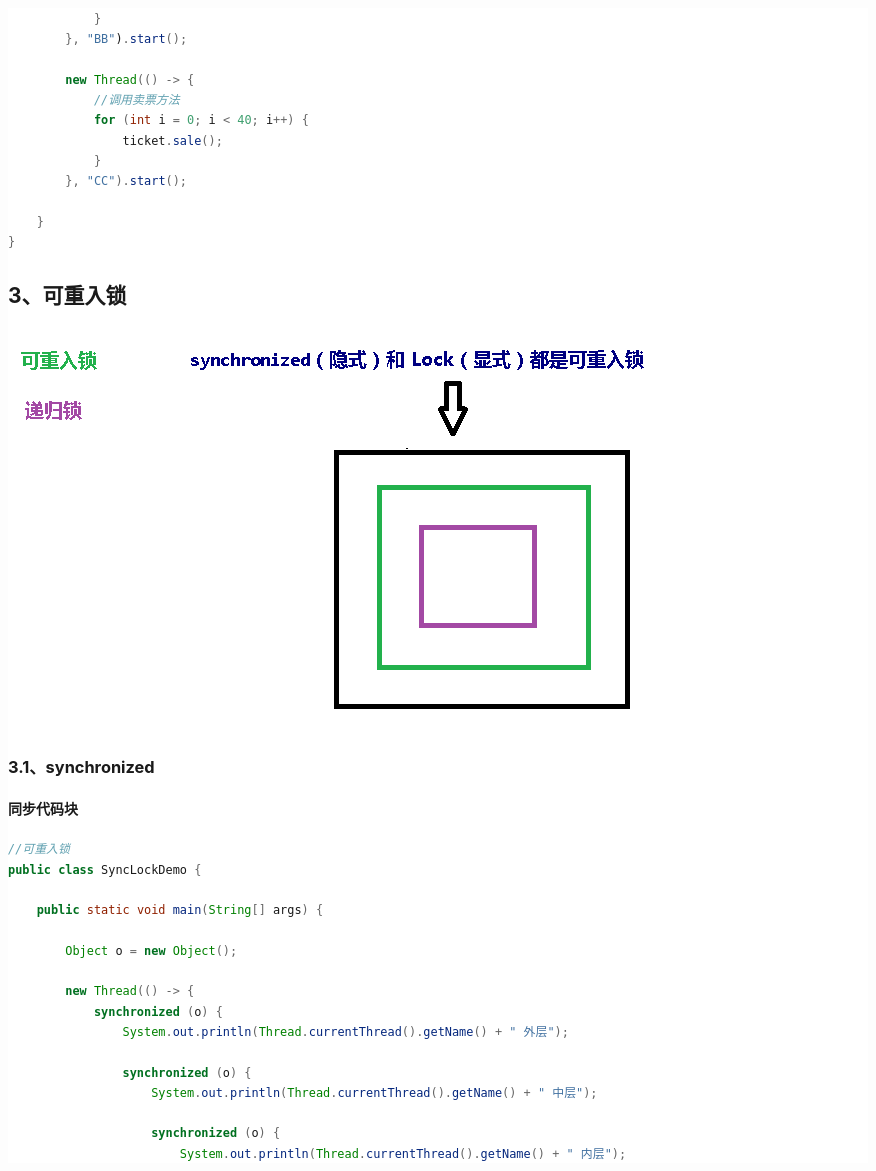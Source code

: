 ```java
            }
        }, "BB").start();
        
        new Thread(() -> {
            //调用卖票方法
            for (int i = 0; i < 40; i++) {
                ticket.sale();
            }
        }, "CC").start();

    }
}
```



## 3、可重入锁


![image-20211128233119775.png](./img/6D2pyBKxwF5QAtRi/1638117328024-0dc3ebd9-1aef-4e07-beee-8f185a5620cd-850445.png)



### 3.1、synchronized


#### 同步代码块


```java
//可重入锁
public class SyncLockDemo {

    public static void main(String[] args) {

        Object o = new Object();

        new Thread(() -> {
            synchronized (o) {
                System.out.println(Thread.currentThread().getName() + " 外层");

                synchronized (o) {
                    System.out.println(Thread.currentThread().getName() + " 中层");

                    synchronized (o) {
                        System.out.println(Thread.currentThread().getName() + " 内层");
```
